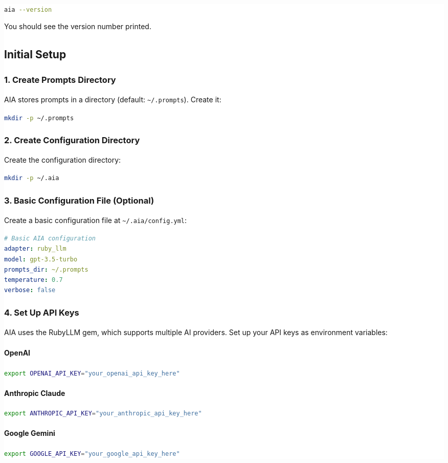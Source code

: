 ```bash
aia --version
```

You should see the version number printed.

## Initial Setup

### 1. Create Prompts Directory

AIA stores prompts in a directory (default: `~/.prompts`). Create it:

```bash
mkdir -p ~/.prompts
```

### 2. Create Configuration Directory

Create the configuration directory:

```bash
mkdir -p ~/.aia
```

### 3. Basic Configuration File (Optional)

Create a basic configuration file at `~/.aia/config.yml`:

```yaml
# Basic AIA configuration
adapter: ruby_llm
model: gpt-3.5-turbo
prompts_dir: ~/.prompts
temperature: 0.7
verbose: false
```

### 4. Set Up API Keys

AIA uses the RubyLLM gem, which supports multiple AI providers. Set up your API keys as environment variables:

#### OpenAI
```bash
export OPENAI_API_KEY="your_openai_api_key_here"
```

#### Anthropic Claude
```bash
export ANTHROPIC_API_KEY="your_anthropic_api_key_here"
```

#### Google Gemini
```bash
export GOOGLE_API_KEY="your_google_api_key_here"
```
